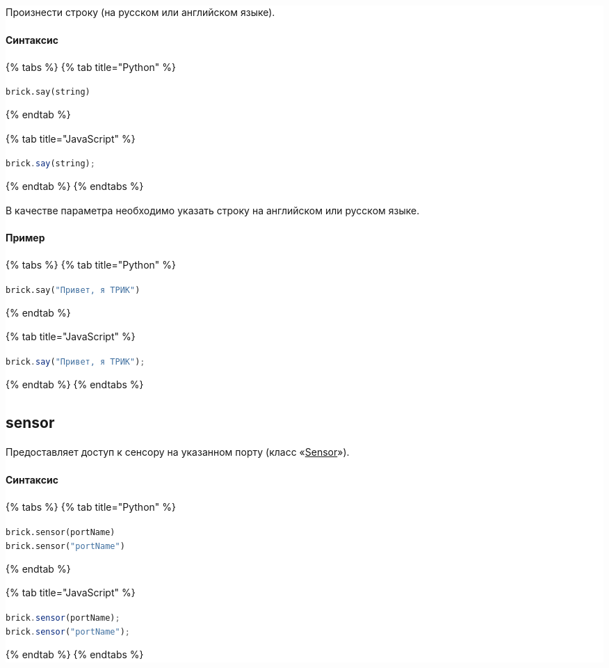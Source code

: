 Произнести строку (на русском или английском языке).

#### Синтаксис

{% tabs %}
{% tab title="Python" %}
```python
brick.say(string)
```
{% endtab %}

{% tab title="JavaScript" %}
```javascript
brick.say(string);
```
{% endtab %}
{% endtabs %}

В качестве параметра необходимо указать строку на английском или русском языке.

#### Пример

{% tabs %}
{% tab title="Python" %}
```python
brick.say("Привет, я ТРИК")
```
{% endtab %}

{% tab title="JavaScript" %}
```javascript
brick.say("Привет, я ТРИК");
```
{% endtab %}
{% endtabs %}

## sensor

Предоставляет доступ к сенсору на указанном порту (класс «[Sensor](class-sensor.md)»).

#### Синтаксис

{% tabs %}
{% tab title="Python" %}
```python
brick.sensor(portName)
brick.sensor("portName")
```
{% endtab %}

{% tab title="JavaScript" %}
```javascript
brick.sensor(portName);
brick.sensor("portName");
```
{% endtab %}
{% endtabs %}
